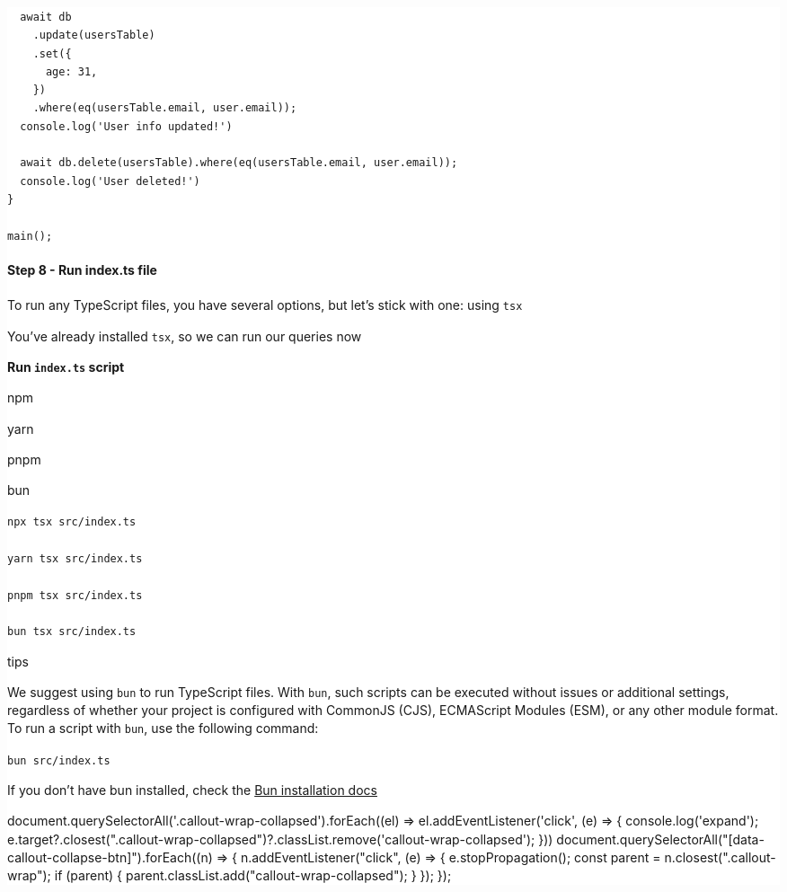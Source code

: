       await db
        .update(usersTable)
        .set({
          age: 31,
        })
        .where(eq(usersTable.email, user.email));
      console.log('User info updated!')
    
      await db.delete(usersTable).where(eq(usersTable.email, user.email));
      console.log('User deleted!')
    }
    
    main();

#### Step 8 - Run index.ts file[](#step-8---run-indexts-file)

To run any TypeScript files, you have several options, but let’s stick with one: using `tsx`

You’ve already installed `tsx`, so we can run our queries now

**Run `index.ts` script**

npm

yarn

pnpm

bun

    npx tsx src/index.ts

    yarn tsx src/index.ts

    pnpm tsx src/index.ts

    bun tsx src/index.ts

tips

We suggest using `bun` to run TypeScript files. With `bun`, such scripts can be executed without issues or additional settings, regardless of whether your project is configured with CommonJS (CJS), ECMAScript Modules (ESM), or any other module format. To run a script with `bun`, use the following command:

    bun src/index.ts

If you don’t have bun installed, check the [Bun installation docs](https://bun.sh/docs/installation#installing)

document.querySelectorAll('.callout-wrap-collapsed').forEach((el) => el.addEventListener('click', (e) => { console.log('expand'); e.target?.closest(".callout-wrap-collapsed")?.classList.remove('callout-wrap-collapsed'); })) document.querySelectorAll("\[data-callout-collapse-btn\]").forEach((n) => { n.addEventListener("click", (e) => { e.stopPropagation(); const parent = n.closest(".callout-wrap"); if (parent) { parent.classList.add("callout-wrap-collapsed"); } }); });